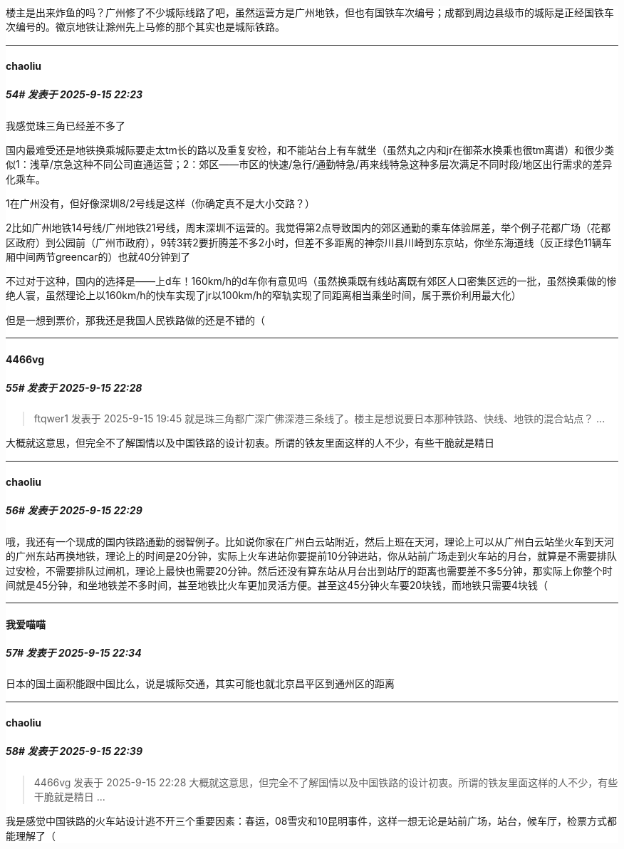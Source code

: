 楼主是出来炸鱼的吗？广州修了不少城际线路了吧，虽然运营方是广州地铁，但也有国铁车次编号；成都到周边县级市的城际是正经国铁车次编号的。徽京地铁让滁州先上马修的那个其实也是城际铁路。

*****

####  chaoliu  
##### 54#       发表于 2025-9-15 22:23

我感觉珠三角已经差不多了

国内最难受还是地铁换乘城际要走太tm长的路以及重复安检，和不能站台上有车就坐（虽然丸之内和jr在御茶水换乘也很tm离谱）和很少类似1：浅草/京急这种不同公司直通运营；2：郊区——市区的快速/急行/通勤特急/再来线特急这种多层次满足不同时段/地区出行需求的差异化乘车。

1在广州没有，但好像深圳8/2号线是这样（你确定真不是大小交路？）

2比如广州地铁14号线/广州地铁21号线，周末深圳不运营的。我觉得第2点导致国内的郊区通勤的乘车体验屌差，举个例子花都广场（花都区政府）到公园前（广州市政府），9转3转2要折腾差不多2小时，但差不多距离的神奈川县川崎到东京站，你坐东海道线（反正绿色11辆车厢中间两节greencar的）也就40分钟到了

不过对于这种，国内的选择是——上d车！160km/h的d车你有意见吗（虽然换乘既有线站离既有郊区人口密集区远的一批，虽然换乘做的惨绝人寰，虽然理论上以160km/h的快车实现了jr以100km/h的窄轨实现了同距离相当乘坐时间，属于票价利用最大化）

但是一想到票价，那我还是我国人民铁路做的还是不错的（


*****

####  4466vg  
##### 55#       发表于 2025-9-15 22:28

<blockquote>ftqwer1 发表于 2025-9-15 19:45
就是珠三角都广深广佛深港三条线了。楼主是想说要日本那种铁路、快线、地铁的混合站点？ ...</blockquote>
大概就这意思，但完全不了解国情以及中国铁路的设计初衷。所谓的铁友里面这样的人不少，有些干脆就是精日

*****

####  chaoliu  
##### 56#       发表于 2025-9-15 22:29

哦，我还有一个现成的国内铁路通勤的弱智例子。比如说你家在广州白云站附近，然后上班在天河，理论上可以从广州白云站坐火车到天河的广州东站再换地铁，理论上的时间是20分钟，实际上火车进站你要提前10分钟进站，你从站前广场走到火车站的月台，就算是不需要排队过安检，不需要排队过闸机，理论上最快也需要20分钟。然后还没有算东站从月台出到站厅的距离也需要差不多5分钟，那实际上你整个时间就是45分钟，和坐地铁差不多时间，甚至地铁比火车更加灵活方便。甚至这45分钟火车要20块钱，而地铁只需要4块钱（


*****

####  我爱喵喵  
##### 57#       发表于 2025-9-15 22:34

日本的国土面积能跟中国比么，说是城际交通，其实可能也就北京昌平区到通州区的距离

*****

####  chaoliu  
##### 58#       发表于 2025-9-15 22:39

<blockquote>4466vg 发表于 2025-9-15 22:28
大概就这意思，但完全不了解国情以及中国铁路的设计初衷。所谓的铁友里面这样的人不少，有些干脆就是精日 ...</blockquote>
我是感觉中国铁路的火车站设计逃不开三个重要因素：春运，08雪灾和10昆明事件，这样一想无论是站前广场，站台，候车厅，检票方式都能理解了（
